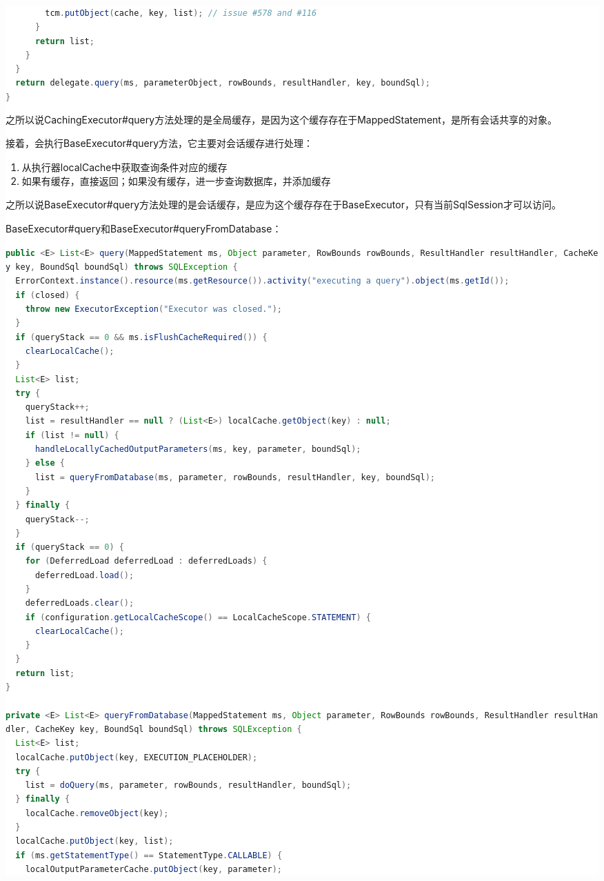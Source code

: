 ```java
        tcm.putObject(cache, key, list); // issue #578 and #116
      }
      return list;
    }
  }
  return delegate.query(ms, parameterObject, rowBounds, resultHandler, key, boundSql);
}
```

之所以说CachingExecutor#query方法处理的是全局缓存，是因为这个缓存存在于MappedStatement，是所有会话共享的对象。

接着，会执行BaseExecutor#query方法，它主要对会话缓存进行处理：
1. 从执行器localCache中获取查询条件对应的缓存
2. 如果有缓存，直接返回；如果没有缓存，进一步查询数据库，并添加缓存

之所以说BaseExecutor#query方法处理的是会话缓存，是应为这个缓存存在于BaseExecutor，只有当前SqlSession才可以访问。

BaseExecutor#query和BaseExecutor#queryFromDatabase：
```java
public <E> List<E> query(MappedStatement ms, Object parameter, RowBounds rowBounds, ResultHandler resultHandler, CacheKey key, BoundSql boundSql) throws SQLException {
  ErrorContext.instance().resource(ms.getResource()).activity("executing a query").object(ms.getId());
  if (closed) {
    throw new ExecutorException("Executor was closed.");
  }
  if (queryStack == 0 && ms.isFlushCacheRequired()) {
    clearLocalCache();
  }
  List<E> list;
  try {
    queryStack++;
    list = resultHandler == null ? (List<E>) localCache.getObject(key) : null;
    if (list != null) {
      handleLocallyCachedOutputParameters(ms, key, parameter, boundSql);
    } else {
      list = queryFromDatabase(ms, parameter, rowBounds, resultHandler, key, boundSql);
    }
  } finally {
    queryStack--;
  }
  if (queryStack == 0) {
    for (DeferredLoad deferredLoad : deferredLoads) {
      deferredLoad.load();
    }
    deferredLoads.clear();
    if (configuration.getLocalCacheScope() == LocalCacheScope.STATEMENT) {
      clearLocalCache();
    }
  }
  return list;
}

private <E> List<E> queryFromDatabase(MappedStatement ms, Object parameter, RowBounds rowBounds, ResultHandler resultHandler, CacheKey key, BoundSql boundSql) throws SQLException {
  List<E> list;
  localCache.putObject(key, EXECUTION_PLACEHOLDER);
  try {
    list = doQuery(ms, parameter, rowBounds, resultHandler, boundSql);
  } finally {
    localCache.removeObject(key);
  }
  localCache.putObject(key, list);
  if (ms.getStatementType() == StatementType.CALLABLE) {
    localOutputParameterCache.putObject(key, parameter);
```